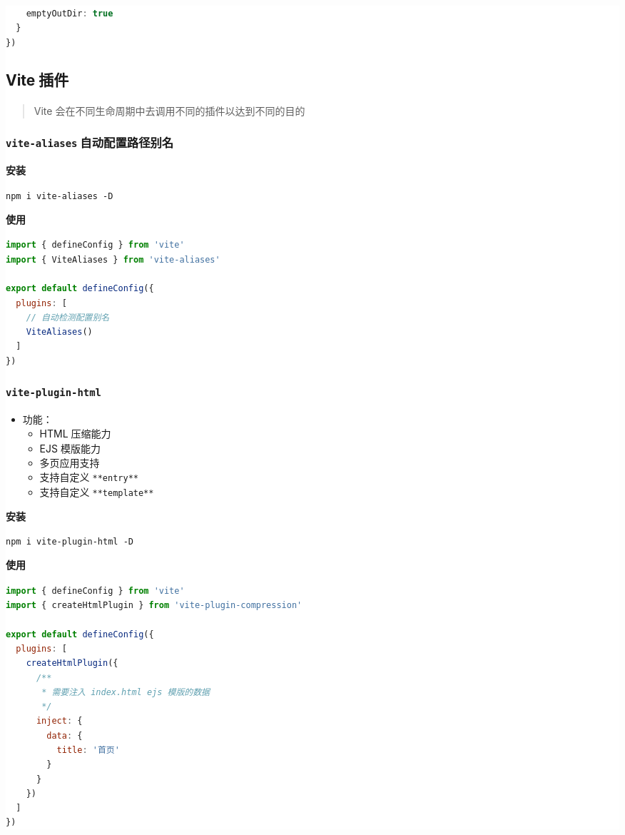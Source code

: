 ```javascript
    emptyOutDir: true
  }
})
```

## Vite 插件
> Vite 会在不同生命周期中去调用不同的插件以达到不同的目的
>

### `vite-aliases` 自动配置路径别名
**安装**

```shell
npm i vite-aliases -D
```

**使用**

```javascript
import { defineConfig } from 'vite'
import { ViteAliases } from 'vite-aliases'

export default defineConfig({
  plugins: [
    // 自动检测配置别名
    ViteAliases()
  ]
})
```

### `vite-plugin-html`
+ 功能： 
    - HTML 压缩能力
    - EJS 模版能力
    - 多页应用支持
    - 支持自定义 `**entry**`
    - 支持自定义 `**template**`

**安装**

```shell
npm i vite-plugin-html -D
```

**使用**

```javascript
import { defineConfig } from 'vite'
import { createHtmlPlugin } from 'vite-plugin-compression'

export default defineConfig({
  plugins: [
    createHtmlPlugin({
      /**
       * 需要注入 index.html ejs 模版的数据
       */
      inject: {
        data: {
          title: '首页'
        }
      }
    })
  ]
})
```
